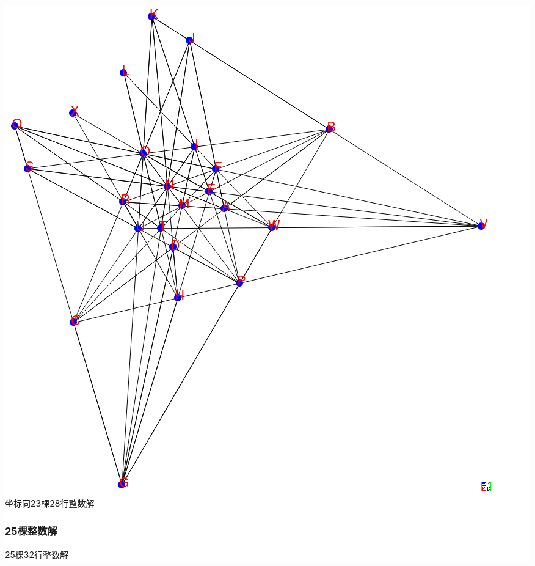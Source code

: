 ![s24](../images/trees/s24.png)  
坐标同23棵28行整数解  
### 25棵整数解
<a name=t25.32></a>[25棵32行整数解](https://bbs.emath.ac.cn/forum.php?mod=redirect&goto=findpost&ptid=3953&pid=82565&fromuid=20)  